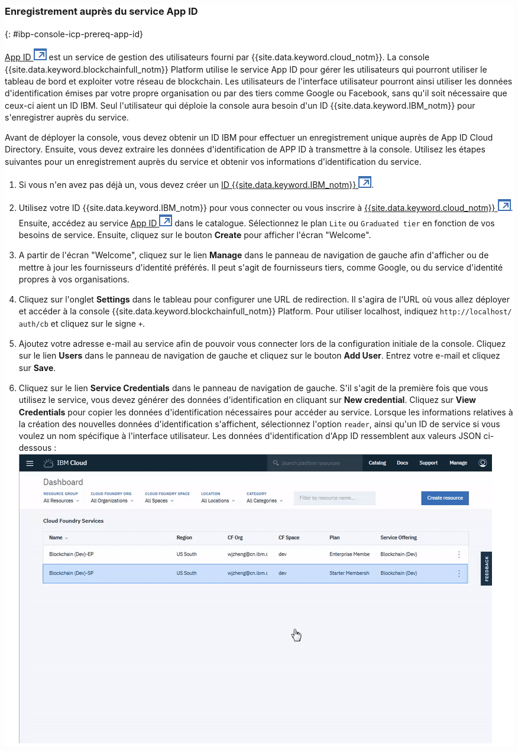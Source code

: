 ### Enregistrement auprès du service App ID
{: #ibp-console-icp-prereq-app-id}

[App ID ![Icône de lien externe](../images/external_link.svg "Icône de lien externe")](https://cloud.ibm.com/docs/services/appid/index.html#gettingstarted "App ID") est un service de gestion des utilisateurs fourni par {{site.data.keyword.cloud_notm}}. La console {{site.data.keyword.blockchainfull_notm}} Platform utilise le service App ID pour gérer les utilisateurs qui pourront utiliser le tableau de bord et exploiter votre réseau de blockchain. Les utilisateurs de l'interface utilisateur pourront ainsi utiliser les données d'identification émises par votre propre organisation ou par des tiers comme Google ou Facebook, sans qu'il soit nécessaire que ceux-ci aient un ID IBM. Seul l'utilisateur qui déploie la console aura besoin d'un ID {{site.data.keyword.IBM_notm}} pour s'enregistrer auprès du service.

Avant de déployer la console, vous devez obtenir un ID IBM pour effectuer un enregistrement unique auprès de App ID Cloud Directory. Ensuite, vous devez extraire les données d'identification de APP ID à transmettre à la console. Utilisez les étapes suivantes pour un enregistrement auprès du service et obtenir vos informations d'identification du service.

1. Si vous n'en avez pas déjà un, vous devez créer un [ID {{site.data.keyword.IBM_notm}} ![Icône de lien externe](../images/external_link.svg "Icône de lien externe")](https://www.ibm.com/account/reg/us-en/signup?formid=urx-19776&target=https%3A%2F%2Fidaas.iam.ibm.com%2Fidaas%2Foidc%2Fendpoint%2Fdefault%2Fauthorize%3Fresponse_type%3Dcode%26client_id%3Dmyibmlondonprod%26state%3DbfAvZHoYtGHytcifRjeE%26redirect_uri%3Dhttps%3A%2F%2Fmyibm.ibm.com%2Fmymga%2Foidcclient%2Fredirect%2Famapp-runtime-BlueIDProd%26scope%3Dopenid).

2. Utilisez votre ID {{site.data.keyword.IBM_notm}} pour vous connecter ou vous inscrire à [{{site.data.keyword.cloud_notm}} ![Icône de lien externe](../images/external_link.svg "Icône de lien externe")](https://cloud.ibm.com/catalog/services/app-id "IBM Cloud App ID"). Ensuite, accédez au service [App ID ![Icône de lien externe](../images/external_link.svg "Icône de lien externe")](https://cloud.ibm.com/catalog/services/app-id "IBM Cloud App ID") dans le catalogue. Sélectionnez le plan `Lite` ou `Graduated tier` en fonction de vos besoins de service. Ensuite, cliquez sur le bouton **Create** pour afficher l'écran "Welcome".

3. A partir de l'écran "Welcome", cliquez sur le lien **Manage** dans le panneau de navigation de gauche afin d'afficher ou de mettre à jour les fournisseurs d'identité préférés. Il peut s'agit de fournisseurs tiers, comme Google, ou du service d'identité propres à vos organisations.

4. Cliquez sur l'onglet **Settings** dans le tableau pour configurer une URL de redirection. Il s'agira de l'URL où vous allez déployer et accéder à la console {{site.data.keyword.blockchainfull_notm}} Platform. Pour utiliser localhost, indiquez `http://localhost/auth/cb` et cliquez sur le signe `+`.

5. Ajoutez votre adresse e-mail au service afin de pouvoir vous connecter lors de la configuration initiale de la console. Cliquez sur le lien **Users** dans le panneau de navigation de gauche et cliquez sur le bouton **Add User**. Entrez votre e-mail et cliquez sur **Save**.

6. Cliquez sur le lien **Service Credentials** dans le panneau de navigation de gauche. S'il s'agit de la première fois que vous utilisez le service, vous devez générer des données d'identification en cliquant sur **New credential**. Cliquez sur **View Credentials** pour copier les données d'identification nécessaires pour accéder au service.  Lorsque les informations relatives à la création des nouvelles données d'identification s'affichent, sélectionnez l'option `reader`, ainsi qu'un ID de service si vous voulez un nom spécifique à l'interface utilisateur. Les données d'identification d'App ID ressemblent aux valeurs JSON ci-dessous :
  ![Données d'identification du service](../images/service_credentials.gif "Données d'identification du service")
